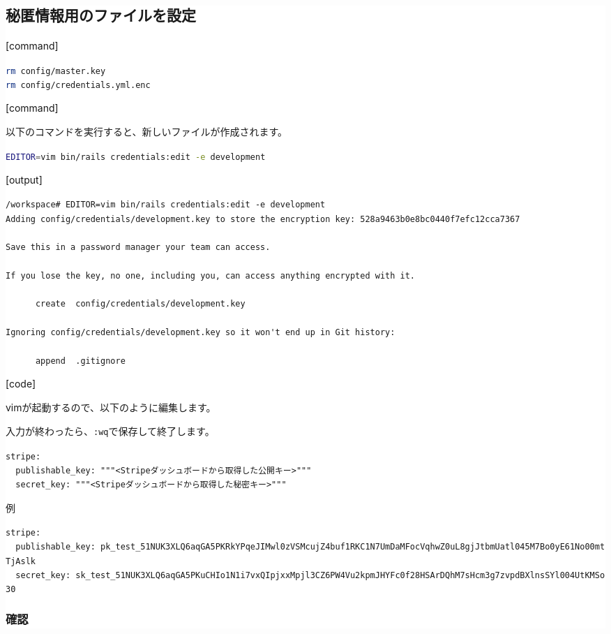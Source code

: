 ## 秘匿情報用のファイルを設定

[command]

```bash
rm config/master.key
rm config/credentials.yml.enc
```

[command]

以下のコマンドを実行すると、新しいファイルが作成されます。

```bash
EDITOR=vim bin/rails credentials:edit -e development
```

[output]

```console
/workspace# EDITOR=vim bin/rails credentials:edit -e development
Adding config/credentials/development.key to store the encryption key: 528a9463b0e8bc0440f7efc12cca7367

Save this in a password manager your team can access.

If you lose the key, no one, including you, can access anything encrypted with it.

      create  config/credentials/development.key

Ignoring config/credentials/development.key so it won't end up in Git history:

      append  .gitignore
```

[code]

vimが起動するので、以下のように編集します。

入力が終わったら、`:wq`で保存して終了します。

```console
stripe:
  publishable_key: """<Stripeダッシュボードから取得した公開キー>"""
  secret_key: """<Stripeダッシュボードから取得した秘密キー>"""
```

例

```console
stripe:
  publishable_key: pk_test_51NUK3XLQ6aqGA5PKRkYPqeJIMwl0zVSMcujZ4buf1RKC1N7UmDaMFocVqhwZ0uL8gjJtbmUatl045M7Bo0yE61No00mtTjAslk
  secret_key: sk_test_51NUK3XLQ6aqGA5PKuCHIo1N1i7vxQIpjxxMpjl3CZ6PW4Vu2kpmJHYFc0f28HSArDQhM7sHcm3g7zvpdBXlnsSYl004UtKMSo30
```

### 確認
